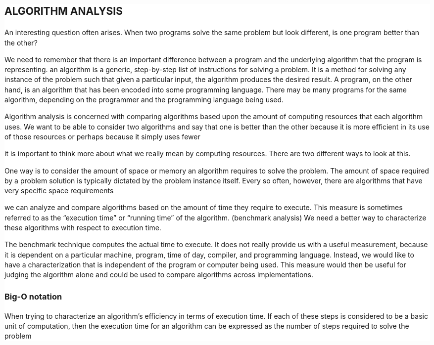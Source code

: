 ## ALGORITHM ANALYSIS

An interesting question often arises. When two programs solve the same problem but look different, is one program better
than the other?

We need to remember that there is an important difference between a program and the underlying algorithm that the
program is representing. an algorithm is a generic, step-by-step list of instructions for solving a problem. It is a
method for solving any instance of the problem such that given a particular input, the algorithm produces the desired
result. A program, on the other hand, is an algorithm that has been encoded into some programming language. There may be
many programs for the same algorithm, depending on the programmer and the programming language being used.

Algorithm analysis is concerned with comparing algorithms based upon the amount of computing resources that each
algorithm uses. We want to be able to consider two algorithms and say that one is better than the other because it is
more efficient in its use of those resources or perhaps because it simply uses fewer

it is important to think more about what we really mean by computing resources. There are two different ways to look at
this.

One way is to consider the amount of space or memory an algorithm requires to solve the problem. The amount of space
required by a problem solution is typically dictated by the problem instance itself. Every so often, however, there are
algorithms that have very specific space requirements

we can analyze and compare algorithms based on the amount of time they require to execute. This measure is sometimes
referred to as the “execution time” or “running time” of the algorithm. (benchmark analysis)
We need a better way to characterize these algorithms with respect to execution time.

The benchmark technique computes the actual time to execute. It does not really provide us with a useful measurement,
because it is dependent on a particular machine, program, time of day, compiler, and programming language. Instead, we
would like to have a characterization that is independent of the program or computer being used. This measure would then
be useful for judging the algorithm alone and could be used to compare algorithms across implementations.

### Big-O notation

When trying to characterize an algorithm’s efficiency in terms of execution time. If each of these steps is considered
to be a basic unit of computation, then the execution time for an algorithm can be expressed as the number of steps
required to solve the problem
